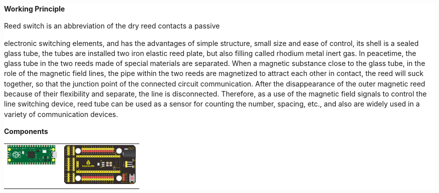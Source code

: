 **Working Principle**

Reed switch is an abbreviation of the dry reed contacts a passive

electronic switching elements, and has the advantages of simple
structure, small size and ease of control, its shell is a sealed glass
tube, the tubes are installed two iron elastic reed plate, but also
filling called rhodium metal inert gas. In peacetime, the glass tube in
the two reeds made of special materials are separated. When a magnetic
substance close to the glass tube, in the role of the magnetic field
lines, the pipe within the two reeds are magnetized to attract each
other in contact, the reed will suck together, so that the junction
point of the connected circuit communication. After the disappearance of
the outer magnetic reed because of their flexibility and separate, the
line is disconnected. Therefore, as a use of the magnetic field signals
to control the line switching device, reed tube can be used as a sensor
for counting the number, spacing, etc., and also are widely used in a
variety of communication devices.

**Components**

<table>
<tbody>
<tr class="odd">
<td><img src="https://raw.githubusercontent.com/keyestudio/KS3024-KS3024F-Keyestudio-Raspberry-Pi-Pico-42-in-1-Sensor-Kit-Arduino/master/media/c4bec8956b5785f9b6c98b310e182d18.png" style="width:1.02986in;height:0.40833in" /></td>
<td><img src="https://raw.githubusercontent.com/keyestudio/KS3024-KS3024F-Keyestudio-Raspberry-Pi-Pico-42-in-1-Sensor-Kit-Arduino/master/media/b9233c67c93c243214388d668afe2eab.png" style="width:1.49028in;height:0.81319in" /></td>